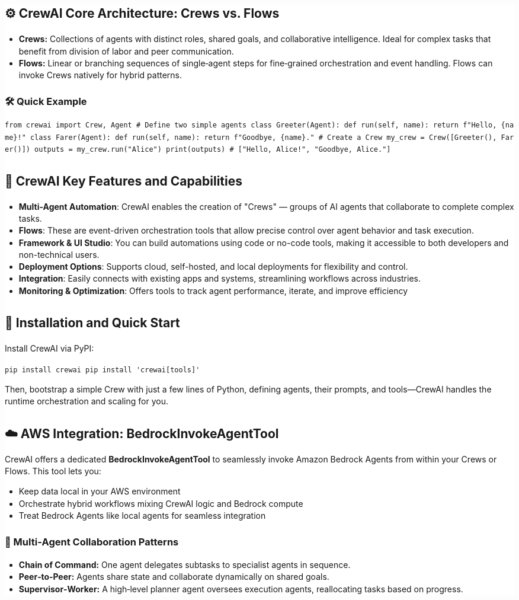 ## ⚙️ CrewAI Core Architecture: Crews vs. Flows

*   **Crews:** Collections of agents with distinct roles, shared goals, and collaborative intelligence. Ideal for complex tasks that benefit from division of labor and peer communication.
*   **Flows:** Linear or branching sequences of single‑agent steps for fine‑grained orchestration and event handling. Flows can invoke Crews natively for hybrid patterns.

### 🛠️ Quick Example

`from crewai import Crew, Agent # Define two simple agents class Greeter(Agent): def run(self, name): return f"Hello, {name}!" class Farer(Agent): def run(self, name): return f"Goodbye, {name}." # Create a Crew my_crew = Crew([Greeter(), Farer()]) outputs = my_crew.run("Alice") print(outputs) # ["Hello, Alice!", "Goodbye, Alice."]`

## 🔑 CrewAI Key Features and Capabilities

*   **Multi-Agent Automation**: CrewAI enables the creation of "Crews" — groups of AI agents that collaborate to complete complex tasks.
*   **Flows**: These are event-driven orchestration tools that allow precise control over agent behavior and task execution.
*   **Framework & UI Studio**: You can build automations using code or no-code tools, making it accessible to both developers and non-technical users.
*   **Deployment Options**: Supports cloud, self-hosted, and local deployments for flexibility and control.
*   **Integration**: Easily connects with existing apps and systems, streamlining workflows across industries.
*   **Monitoring & Optimization**: Offers tools to track agent performance, iterate, and improve efficiency 

## 🚀 Installation and Quick Start

Install CrewAI via PyPI:

`pip install crewai pip install 'crewai[tools]'`

Then, bootstrap a simple Crew with just a few lines of Python, defining agents, their prompts, and tools—CrewAI handles the runtime orchestration and scaling for you.

## ☁️ AWS Integration: BedrockInvokeAgentTool

CrewAI offers a dedicated **BedrockInvokeAgentTool** to seamlessly invoke Amazon Bedrock Agents from within your Crews or Flows. This tool lets you:

*   Keep data local in your AWS environment
*   Orchestrate hybrid workflows mixing CrewAI logic and Bedrock compute
*   Treat Bedrock Agents like local agents for seamless integration

### 🤝 Multi‑Agent Collaboration Patterns

*   **Chain of Command:** One agent delegates subtasks to specialist agents in sequence.
*   **Peer‑to‑Peer:** Agents share state and collaborate dynamically on shared goals.
*   **Supervisor‑Worker:** A high‑level planner agent oversees execution agents, reallocating tasks based on progress.
